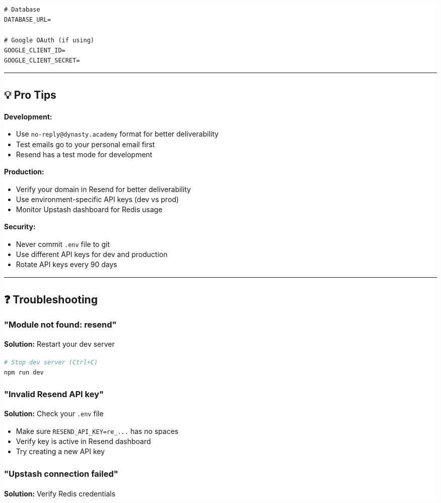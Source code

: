 ```env
# Database
DATABASE_URL=

# Google OAuth (if using)
GOOGLE_CLIENT_ID=
GOOGLE_CLIENT_SECRET=
```

---

## 💡 Pro Tips

**Development:**

- Use `no-reply@dynasty.academy` format for better deliverability
- Test emails go to your personal email first
- Resend has a test mode for development

**Production:**

- Verify your domain in Resend for better deliverability
- Use environment-specific API keys (dev vs prod)
- Monitor Upstash dashboard for Redis usage

**Security:**

- Never commit `.env` file to git
- Use different API keys for dev and production
- Rotate API keys every 90 days

---

## ❓ Troubleshooting

### "Module not found: resend"

**Solution:** Restart your dev server

```bash
# Stop dev server (Ctrl+C)
npm run dev
```

### "Invalid Resend API key"

**Solution:** Check your `.env` file

- Make sure `RESEND_API_KEY=re_...` has no spaces
- Verify key is active in Resend dashboard
- Try creating a new API key

### "Upstash connection failed"

**Solution:** Verify Redis credentials
